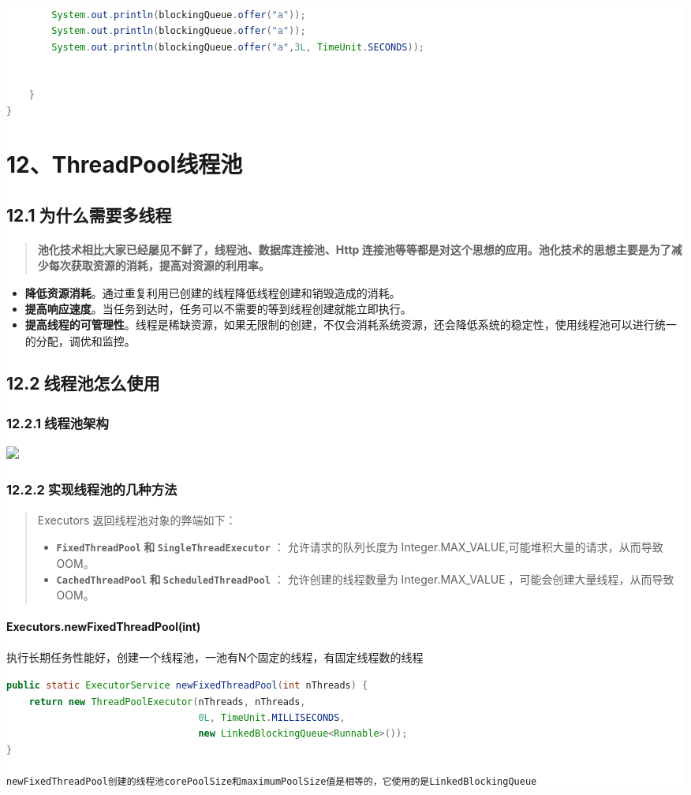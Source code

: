 ```java
        System.out.println(blockingQueue.offer("a"));
        System.out.println(blockingQueue.offer("a"));
        System.out.println(blockingQueue.offer("a",3L, TimeUnit.SECONDS));


    }
}

```







# 12、ThreadPool线程池

## 12.1 为什么需要多线程

>  **池化技术相比大家已经屡见不鲜了，线程池、数据库连接池、Http 连接池等等都是对这个思想的应用。池化技术的思想主要是为了减少每次获取资源的消耗，提高对资源的利用率。** 

 

- **降低资源消耗**。通过重复利用已创建的线程降低线程创建和销毁造成的消耗。
- **提高响应速度**。当任务到达时，任务可以不需要的等到线程创建就能立即执行。
- **提高线程的可管理性**。线程是稀缺资源，如果无限制的创建，不仅会消耗系统资源，还会降低系统的稳定性，使用线程池可以进行统一的分配，调优和监控。

## 12.2 线程池怎么使用

### 12.2.1 线程池架构

![](E:\code\review\img\juc_img\ThreadPool_01.bmp)

 

###  12.2.2  实现线程池的几种方法

> Executors 返回线程池对象的弊端如下：
>
> - **`FixedThreadPool` 和 `SingleThreadExecutor`** ： 允许请求的队列长度为 Integer.MAX_VALUE,可能堆积大量的请求，从而导致 OOM。
> - **`CachedThreadPool` 和 `ScheduledThreadPool`** ： 允许创建的线程数量为 Integer.MAX_VALUE ，可能会创建大量线程，从而导致 OOM。

#### Executors.newFixedThreadPool(int)

  

执行长期任务性能好，创建一个线程池，一池有N个固定的线程，有固定线程数的线程

```java
public static ExecutorService newFixedThreadPool(int nThreads) {
    return new ThreadPoolExecutor(nThreads, nThreads,
                                  0L, TimeUnit.MILLISECONDS,
                                  new LinkedBlockingQueue<Runnable>());
}
 
newFixedThreadPool创建的线程池corePoolSize和maximumPoolSize值是相等的，它使用的是LinkedBlockingQueue
```
